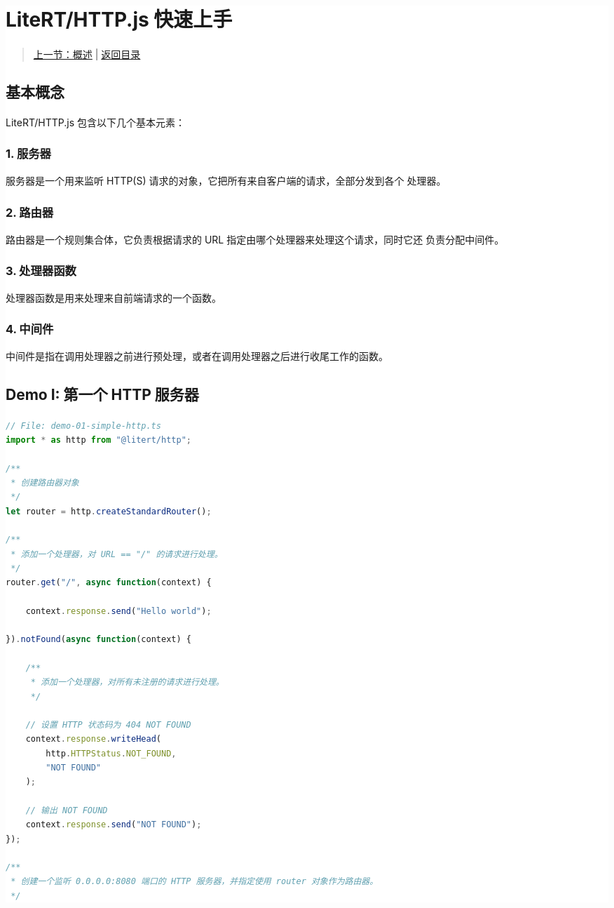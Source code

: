 # LiteRT/HTTP.js 快速上手

> [上一节：概述](./00-overview.md) | [返回目录](../index.md)

## 基本概念

LiteRT/HTTP.js 包含以下几个基本元素：

### 1. 服务器

服务器是一个用来监听 HTTP(S) 请求的对象，它把所有来自客户端的请求，全部分发到各个
处理器。

### 2. 路由器

路由器是一个规则集合体，它负责根据请求的 URL 指定由哪个处理器来处理这个请求，同时它还
负责分配中间件。

### 3. 处理器函数

处理器函数是用来处理来自前端请求的一个函数。

### 4. 中间件

中间件是指在调用处理器之前进行预处理，或者在调用处理器之后进行收尾工作的函数。

## Demo I: 第一个 HTTP 服务器

```ts
// File: demo-01-simple-http.ts
import * as http from "@litert/http";

/**
 * 创建路由器对象
 */
let router = http.createStandardRouter();

/**
 * 添加一个处理器，对 URL == "/" 的请求进行处理。
 */
router.get("/", async function(context) {

    context.response.send("Hello world");

}).notFound(async function(context) {

    /**
     * 添加一个处理器，对所有未注册的请求进行处理。
     */

    // 设置 HTTP 状态码为 404 NOT FOUND
    context.response.writeHead(
        http.HTTPStatus.NOT_FOUND,
        "NOT FOUND"
    );

    // 输出 NOT FOUND
    context.response.send("NOT FOUND");
});

/**
 * 创建一个监听 0.0.0.0:8080 端口的 HTTP 服务器，并指定使用 router 对象作为路由器。
 */
```